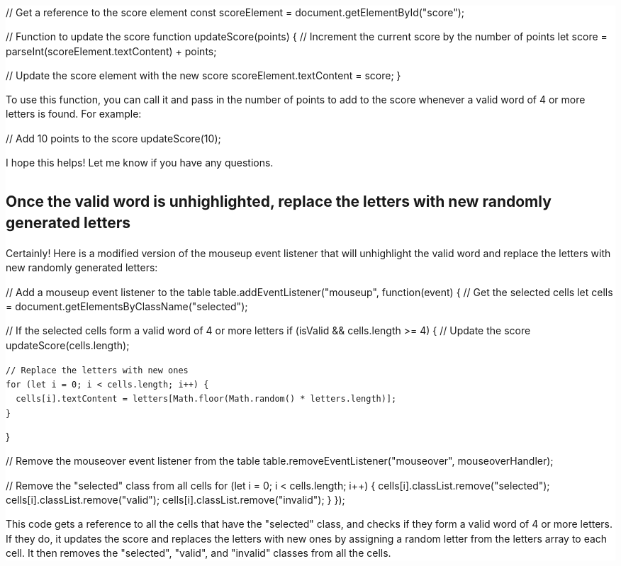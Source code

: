// Get a reference to the score element
const scoreElement = document.getElementById("score");

// Function to update the score
function updateScore(points) {
  // Increment the current score by the number of points
  let score = parseInt(scoreElement.textContent) + points;

  // Update the score element with the new score
  scoreElement.textContent = score;
}

To use this function, you can call it and pass in the number of points to add to the score whenever a valid word of 4 or more letters is found. For example:

// Add 10 points to the score
updateScore(10);

I hope this helps! Let me know if you have any questions.

## Once the valid word is unhighlighted, replace the letters with new randomly generated letters

Certainly! Here is a modified version of the mouseup event listener that will unhighlight the valid word and replace the letters with new randomly generated letters:

// Add a mouseup event listener to the table
table.addEventListener("mouseup", function(event) {
  // Get the selected cells
  let cells = document.getElementsByClassName("selected");

  // If the selected cells form a valid word of 4 or more letters
  if (isValid && cells.length >= 4) {
    // Update the score
    updateScore(cells.length);

    // Replace the letters with new ones
    for (let i = 0; i < cells.length; i++) {
      cells[i].textContent = letters[Math.floor(Math.random() * letters.length)];
    }
  }

  // Remove the mouseover event listener from the table
  table.removeEventListener("mouseover", mouseoverHandler);

  // Remove the "selected" class from all cells
  for (let i = 0; i < cells.length; i++) {
    cells[i].classList.remove("selected");
    cells[i].classList.remove("valid");
    cells[i].classList.remove("invalid");
  }
});

This code gets a reference to all the cells that have the "selected" class, and checks if they form a valid word of 4 or more letters. If they do, it updates the score and replaces the letters with new ones by assigning a random letter from the letters array to each cell. It then removes the "selected", "valid", and "invalid" classes from all the cells.
